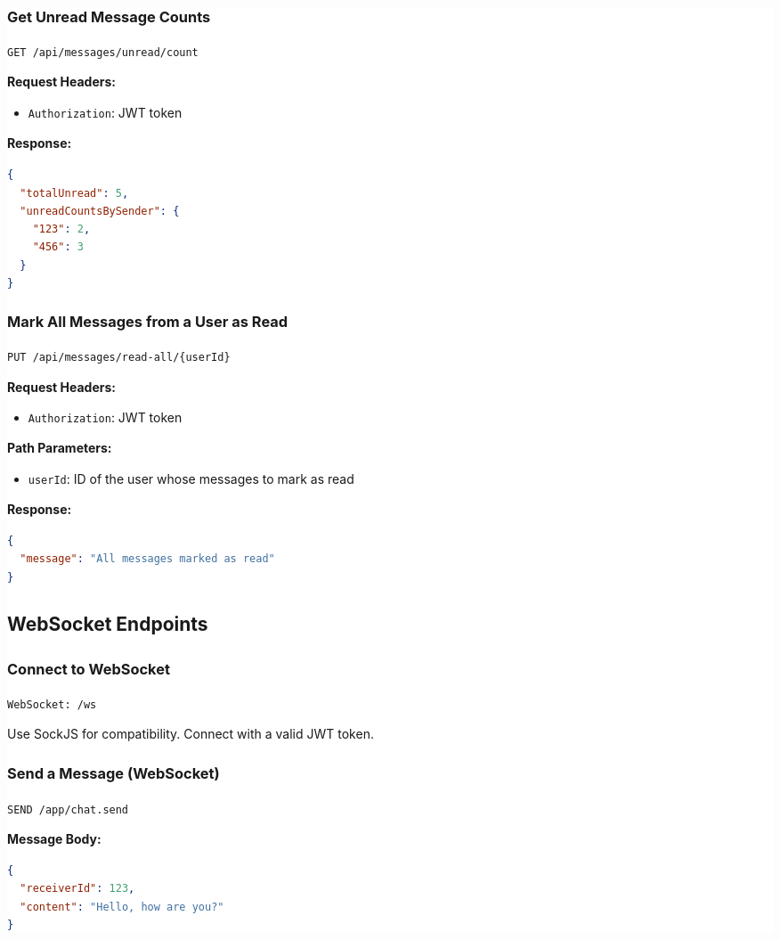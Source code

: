 ### Get Unread Message Counts

```
GET /api/messages/unread/count
```

**Request Headers:**
- `Authorization`: JWT token

**Response:**
```json
{
  "totalUnread": 5,
  "unreadCountsBySender": {
    "123": 2,
    "456": 3
  }
}
```

### Mark All Messages from a User as Read

```
PUT /api/messages/read-all/{userId}
```

**Request Headers:**
- `Authorization`: JWT token

**Path Parameters:**
- `userId`: ID of the user whose messages to mark as read

**Response:**
```json
{
  "message": "All messages marked as read"
}
```

## WebSocket Endpoints

### Connect to WebSocket

```
WebSocket: /ws
```

Use SockJS for compatibility. Connect with a valid JWT token.

### Send a Message (WebSocket)

```
SEND /app/chat.send
```

**Message Body:**
```json
{
  "receiverId": 123,
  "content": "Hello, how are you?"
}
```
